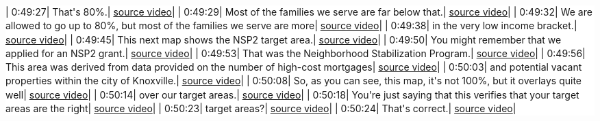 | 0:49:27| That's 80%.| [source video](https://archive.org/details/citycouncilworkshop100408?start=2967)|
| 0:49:29| Most of the families we serve are far below that.| [source video](https://archive.org/details/citycouncilworkshop100408?start=2969)|
| 0:49:32| We are allowed to go up to 80%, but most of the families we serve are more| [source video](https://archive.org/details/citycouncilworkshop100408?start=2972)|
| 0:49:38| in the very low income bracket.| [source video](https://archive.org/details/citycouncilworkshop100408?start=2978)|
| 0:49:45| This next map shows the NSP2 target area.| [source video](https://archive.org/details/citycouncilworkshop100408?start=2985)|
| 0:49:50| You might remember that we applied for an NSP2 grant.| [source video](https://archive.org/details/citycouncilworkshop100408?start=2990)|
| 0:49:53| That was the Neighborhood Stabilization Program.| [source video](https://archive.org/details/citycouncilworkshop100408?start=2993)|
| 0:49:56| This area was derived from data provided on the number of high-cost mortgages| [source video](https://archive.org/details/citycouncilworkshop100408?start=2996)|
| 0:50:03| and potential vacant properties within the city of Knoxville.| [source video](https://archive.org/details/citycouncilworkshop100408?start=3003)|
| 0:50:08| So, as you can see, this map, it's not 100%, but it overlays quite well| [source video](https://archive.org/details/citycouncilworkshop100408?start=3008)|
| 0:50:14| over our target areas.| [source video](https://archive.org/details/citycouncilworkshop100408?start=3014)|
| 0:50:18| You're just saying that this verifies that your target areas are the right| [source video](https://archive.org/details/citycouncilworkshop100408?start=3018)|
| 0:50:23| target areas?| [source video](https://archive.org/details/citycouncilworkshop100408?start=3023)|
| 0:50:24| That's correct.| [source video](https://archive.org/details/citycouncilworkshop100408?start=3024)|
